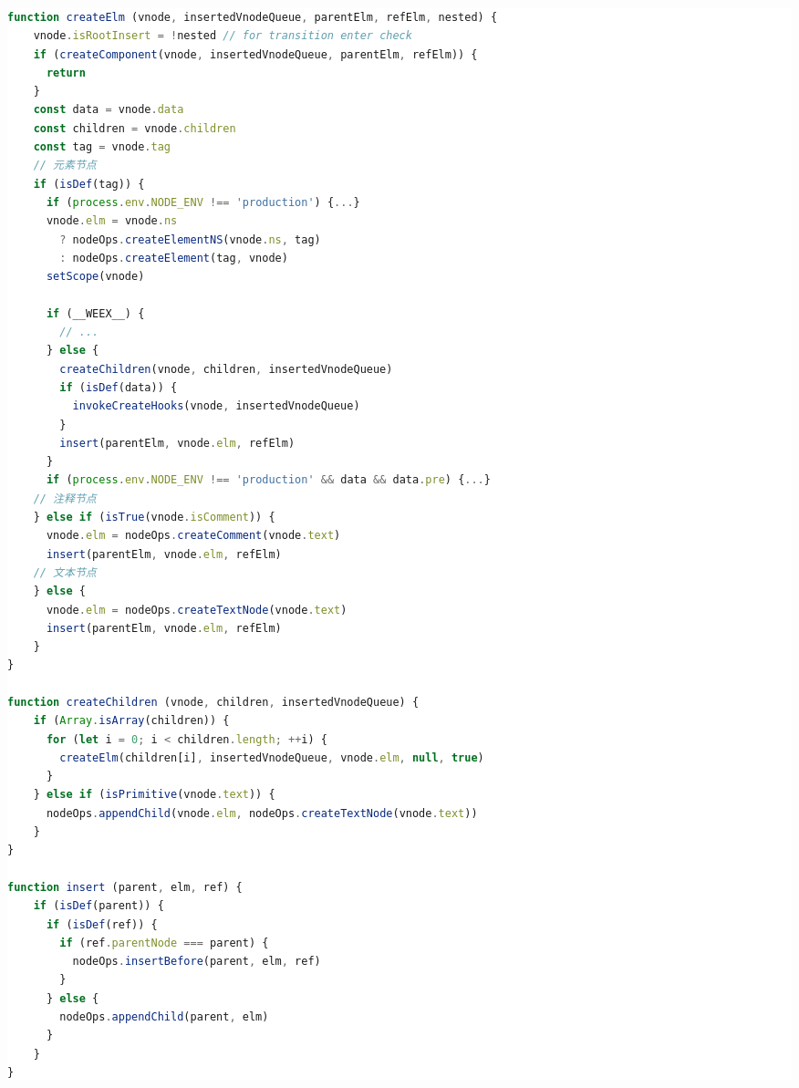 ```javascript
function createElm (vnode, insertedVnodeQueue, parentElm, refElm, nested) {
    vnode.isRootInsert = !nested // for transition enter check
    if (createComponent(vnode, insertedVnodeQueue, parentElm, refElm)) {
      return
    }
    const data = vnode.data
    const children = vnode.children
    const tag = vnode.tag
    // 元素节点
    if (isDef(tag)) {
      if (process.env.NODE_ENV !== 'production') {...}
      vnode.elm = vnode.ns
        ? nodeOps.createElementNS(vnode.ns, tag)
        : nodeOps.createElement(tag, vnode)
      setScope(vnode)

      if (__WEEX__) {
        // ...
      } else {
        createChildren(vnode, children, insertedVnodeQueue)
        if (isDef(data)) {
          invokeCreateHooks(vnode, insertedVnodeQueue)
        }
        insert(parentElm, vnode.elm, refElm)
      }
      if (process.env.NODE_ENV !== 'production' && data && data.pre) {...}
    // 注释节点
    } else if (isTrue(vnode.isComment)) {
      vnode.elm = nodeOps.createComment(vnode.text)
      insert(parentElm, vnode.elm, refElm)
    // 文本节点
    } else {
      vnode.elm = nodeOps.createTextNode(vnode.text)
      insert(parentElm, vnode.elm, refElm)
    }
}

function createChildren (vnode, children, insertedVnodeQueue) {
    if (Array.isArray(children)) {
      for (let i = 0; i < children.length; ++i) {
        createElm(children[i], insertedVnodeQueue, vnode.elm, null, true)
      }
    } else if (isPrimitive(vnode.text)) {
      nodeOps.appendChild(vnode.elm, nodeOps.createTextNode(vnode.text))
    }
}

function insert (parent, elm, ref) {
    if (isDef(parent)) {
      if (isDef(ref)) {
        if (ref.parentNode === parent) {
          nodeOps.insertBefore(parent, elm, ref)
        }
      } else {
        nodeOps.appendChild(parent, elm)
      }
    }
}
```
